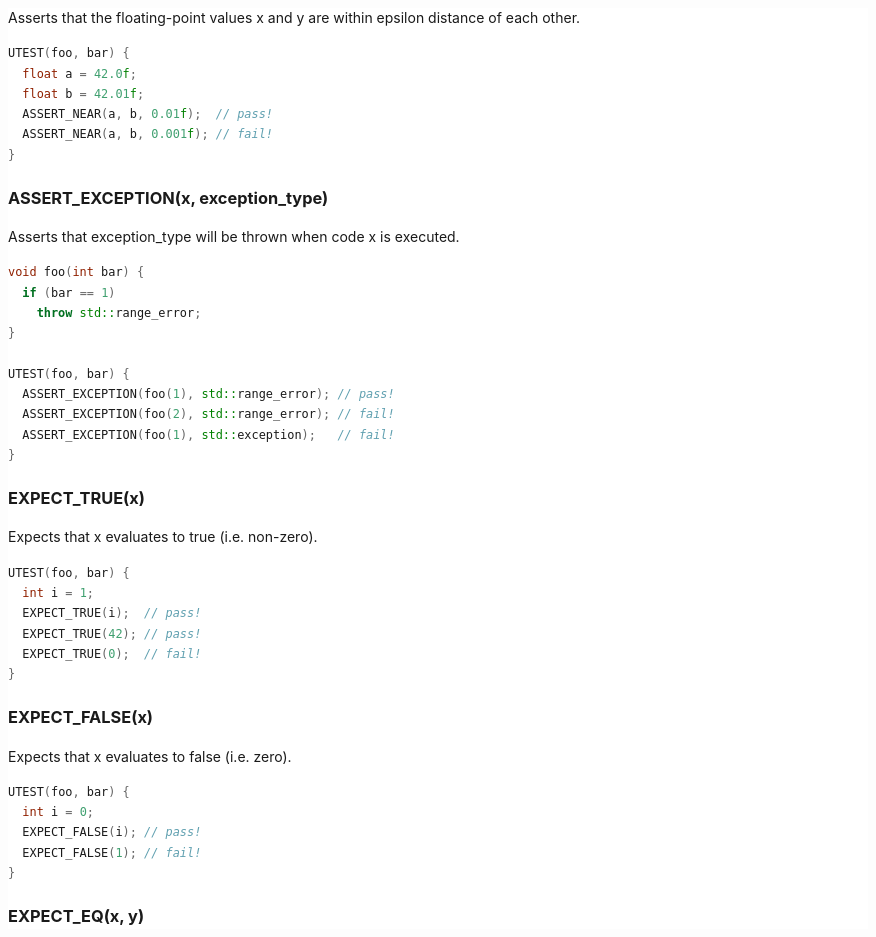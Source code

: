 Asserts that the floating-point values x and y are within epsilon distance of
each other.

```c
UTEST(foo, bar) {
  float a = 42.0f;
  float b = 42.01f;
  ASSERT_NEAR(a, b, 0.01f);  // pass!
  ASSERT_NEAR(a, b, 0.001f); // fail!
}
```

### ASSERT_EXCEPTION(x, exception_type)

Asserts that exception_type will be thrown when code x is executed.

```cpp
void foo(int bar) {
  if (bar == 1)
    throw std::range_error;
}

UTEST(foo, bar) {
  ASSERT_EXCEPTION(foo(1), std::range_error); // pass!
  ASSERT_EXCEPTION(foo(2), std::range_error); // fail!
  ASSERT_EXCEPTION(foo(1), std::exception);   // fail!
}
```

### EXPECT_TRUE(x)

Expects that x evaluates to true (i.e. non-zero).

```c
UTEST(foo, bar) {
  int i = 1;
  EXPECT_TRUE(i);  // pass!
  EXPECT_TRUE(42); // pass!
  EXPECT_TRUE(0);  // fail!
}
```

### EXPECT_FALSE(x)

Expects that x evaluates to false (i.e. zero).

```c
UTEST(foo, bar) {
  int i = 0;
  EXPECT_FALSE(i); // pass!
  EXPECT_FALSE(1); // fail!
}
```

### EXPECT_EQ(x, y)
